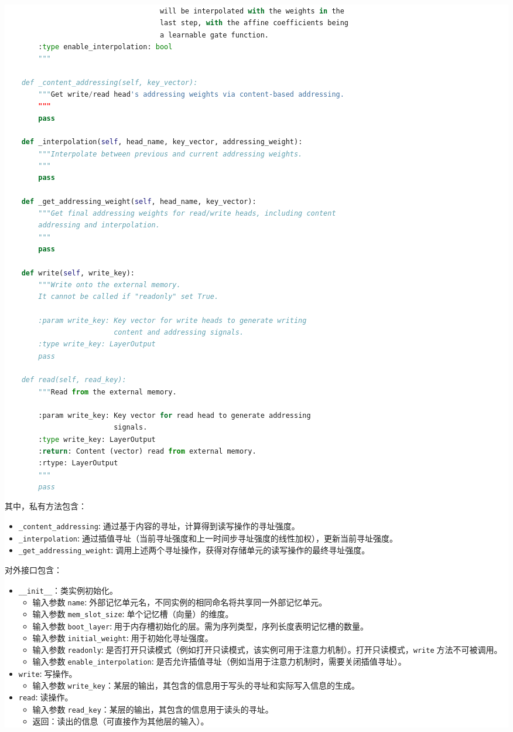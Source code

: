 ```python
                                     will be interpolated with the weights in the
                                     last step, with the affine coefficients being
                                     a learnable gate function.
        :type enable_interpolation: bool
        """

    def _content_addressing(self, key_vector):
        """Get write/read head's addressing weights via content-based addressing.
        """
        pass

    def _interpolation(self, head_name, key_vector, addressing_weight):
        """Interpolate between previous and current addressing weights.
        """
        pass

    def _get_addressing_weight(self, head_name, key_vector):
        """Get final addressing weights for read/write heads, including content
        addressing and interpolation.
        """
        pass

    def write(self, write_key):
        """Write onto the external memory.
        It cannot be called if "readonly" set True.

        :param write_key: Key vector for write heads to generate writing
                          content and addressing signals.
        :type write_key: LayerOutput
        pass

    def read(self, read_key):
        """Read from the external memory.

        :param write_key: Key vector for read head to generate addressing
                          signals.
        :type write_key: LayerOutput
        :return: Content (vector) read from external memory.
        :rtype: LayerOutput
        """
        pass
```

其中，私有方法包含：

- `_content_addressing`: 通过基于内容的寻址，计算得到读写操作的寻址强度。
- `_interpolation`: 通过插值寻址（当前寻址强度和上一时间步寻址强度的线性加权），更新当前寻址强度。
- `_get_addressing_weight`: 调用上述两个寻址操作，获得对存储单元的读写操作的最终寻址强度。


对外接口包含：

- `__init__`：类实例初始化。
    - 输入参数 `name`: 外部记忆单元名，不同实例的相同命名将共享同一外部记忆单元。
    - 输入参数 `mem_slot_size`: 单个记忆槽（向量）的维度。
    - 输入参数 `boot_layer`: 用于内存槽初始化的层。需为序列类型，序列长度表明记忆槽的数量。
    - 输入参数 `initial_weight`: 用于初始化寻址强度。
    - 输入参数 `readonly`: 是否打开只读模式（例如打开只读模式，该实例可用于注意力机制）。打开只读模式，`write` 方法不可被调用。
    - 输入参数 `enable_interpolation`: 是否允许插值寻址（例如当用于注意力机制时，需要关闭插值寻址）。
- `write`: 写操作。
    - 输入参数 `write_key`：某层的输出，其包含的信息用于写头的寻址和实际写入信息的生成。
- `read`: 读操作。
    - 输入参数 `read_key`：某层的输出，其包含的信息用于读头的寻址。
    - 返回：读出的信息（可直接作为其他层的输入）。
